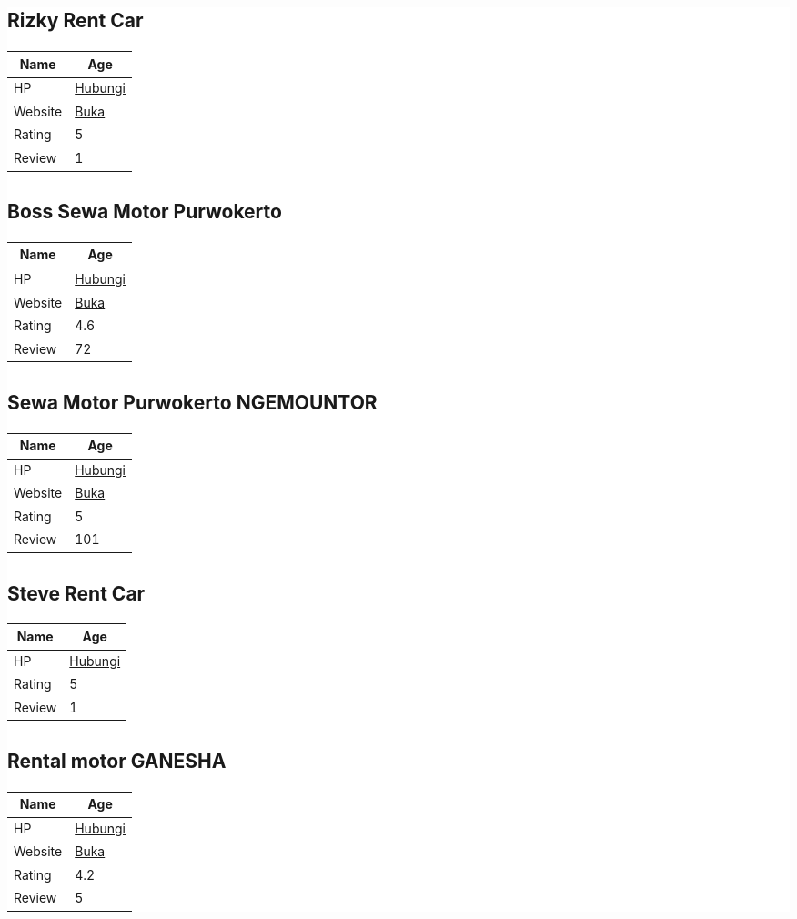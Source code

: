 
## Rizky Rent Car

Name | Age
--------|------
HP | [Hubungi](https://pcandroidplayer.blogspot.com/?clayads=https://getnumber.ndower.dev?phone=MDg3ODQzMTAyMzgw)
Website | [Buka](https://pcandroidplayer.blogspot.com/?clayads=aHR0cDovL2JpbWFyZW50YWxtb2JpbC5jb20v) 
Rating | 5
Review | 1


## Boss Sewa Motor Purwokerto

Name | Age
--------|------
HP | [Hubungi](https://pcandroidplayer.blogspot.com/?clayads=https://getnumber.ndower.dev?phone=MDgxMjM0NTA1MDg4)
Website | [Buka](https://pcandroidplayer.blogspot.com/?clayads=aHR0cDovL3Nld2Ftb3Rvci5uZXQv) 
Rating | 4.6
Review | 72


## Sewa Motor Purwokerto NGEMOUNTOR

Name | Age
--------|------
HP | [Hubungi](https://pcandroidplayer.blogspot.com/?clayads=https://getnumber.ndower.dev?phone=MDgxNjk1ODU0Mw==)
Website | [Buka](https://pcandroidplayer.blogspot.com/?clayads=aHR0cDovL3Nld2Ftb3Rvcm5nZW1vdW50b3IuYmxvZ3Nwb3QuY28uaWQv) 
Rating | 5
Review | 101


## Steve Rent Car

Name | Age
--------|------
HP | [Hubungi](https://pcandroidplayer.blogspot.com/?clayads=https://getnumber.ndower.dev?phone=MDI4MTg5NTM2NA==)
Rating | 5
Review | 1


## Rental motor GANESHA

Name | Age
--------|------
HP | [Hubungi](https://pcandroidplayer.blogspot.com/?clayads=https://getnumber.ndower.dev?phone=MDgxMTI0NDAzMTg=)
Website | [Buka](https://pcandroidplayer.blogspot.com/?clayads=aHR0cDovL3JlbnRhbG1vdG9ycHdrLmJsb2dzcG90LmNvbS8=) 
Rating | 4.2
Review | 5
